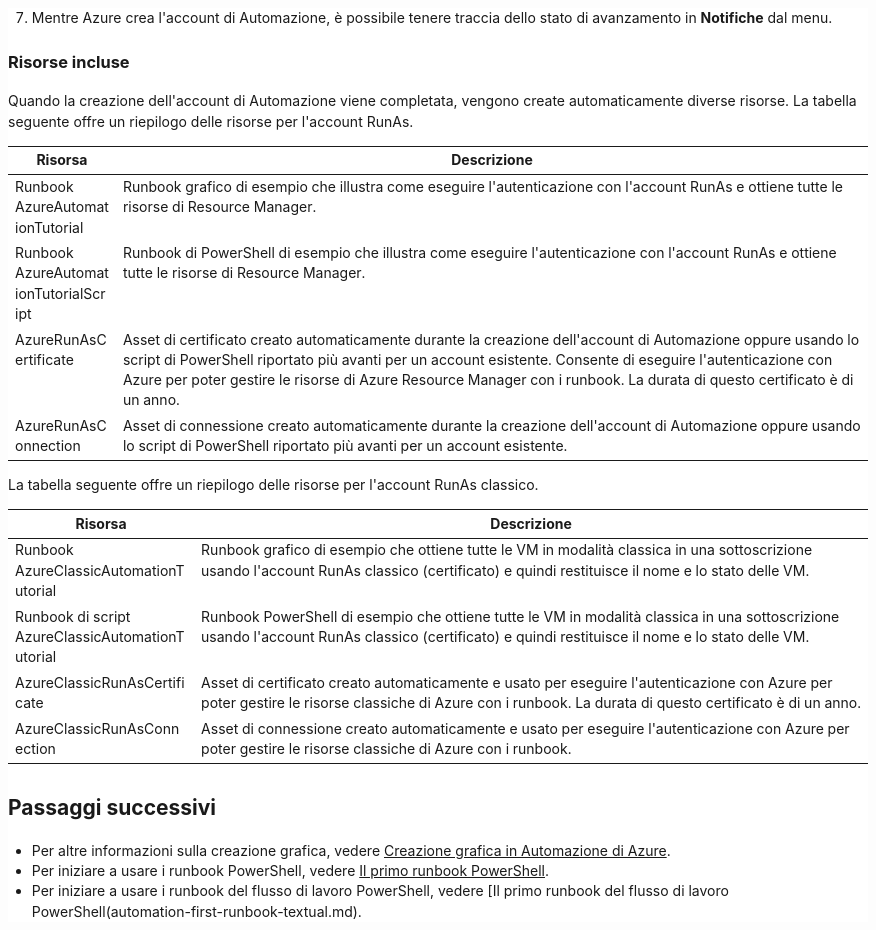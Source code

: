 7. Mentre Azure crea l'account di Automazione, è possibile tenere traccia dello stato di avanzamento in **Notifiche** dal menu.

### <a name="resources-included"></a>Risorse incluse
Quando la creazione dell'account di Automazione viene completata, vengono create automaticamente diverse risorse.  La tabella seguente offre un riepilogo delle risorse per l'account RunAs.<br>

| Risorsa | Descrizione |
| --- | --- |
| Runbook AzureAutomationTutorial |Runbook grafico di esempio che illustra come eseguire l'autenticazione con l'account RunAs e ottiene tutte le risorse di Resource Manager. |
| Runbook AzureAutomationTutorialScript |Runbook di PowerShell di esempio che illustra come eseguire l'autenticazione con l'account RunAs e ottiene tutte le risorse di Resource Manager. |
| AzureRunAsCertificate |Asset di certificato creato automaticamente durante la creazione dell'account di Automazione oppure usando lo script di PowerShell riportato più avanti per un account esistente.  Consente di eseguire l'autenticazione con Azure per poter gestire le risorse di Azure Resource Manager con i runbook.  La durata di questo certificato è di un anno. |
| AzureRunAsConnection |Asset di connessione creato automaticamente durante la creazione dell'account di Automazione oppure usando lo script di PowerShell riportato più avanti per un account esistente. |

La tabella seguente offre un riepilogo delle risorse per l'account RunAs classico.<br>

| Risorsa | Descrizione |
| --- | --- |
| Runbook AzureClassicAutomationTutorial |Runbook grafico di esempio che ottiene tutte le VM in modalità classica in una sottoscrizione usando l'account RunAs classico (certificato) e quindi restituisce il nome e lo stato delle VM. |
| Runbook di script AzureClassicAutomationTutorial |Runbook PowerShell di esempio che ottiene tutte le VM in modalità classica in una sottoscrizione usando l'account RunAs classico (certificato) e quindi restituisce il nome e lo stato delle VM. |
| AzureClassicRunAsCertificate |Asset di certificato creato automaticamente e usato per eseguire l'autenticazione con Azure per poter gestire le risorse classiche di Azure con i runbook.  La durata di questo certificato è di un anno. |
| AzureClassicRunAsConnection |Asset di connessione creato automaticamente e usato per eseguire l'autenticazione con Azure per poter gestire le risorse classiche di Azure con i runbook. |


## <a name="next-steps"></a>Passaggi successivi
* Per altre informazioni sulla creazione grafica, vedere [Creazione grafica in Automazione di Azure](automation-graphical-authoring-intro.md).
* Per iniziare a usare i runbook PowerShell, vedere [Il primo runbook PowerShell](automation-first-runbook-textual-powershell.md).
* Per iniziare a usare i runbook del flusso di lavoro PowerShell, vedere [Il primo runbook del flusso di lavoro PowerShell(automation-first-runbook-textual.md).
